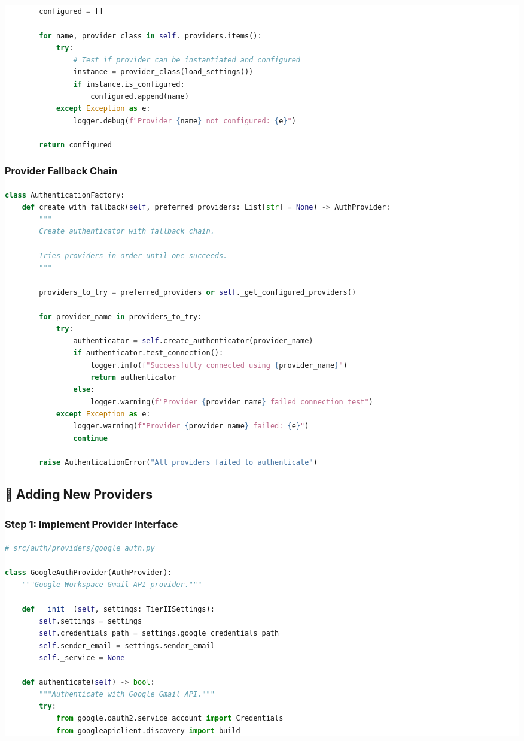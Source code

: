 ```python
        configured = []
        
        for name, provider_class in self._providers.items():
            try:
                # Test if provider can be instantiated and configured
                instance = provider_class(load_settings())
                if instance.is_configured:
                    configured.append(name)
            except Exception as e:
                logger.debug(f"Provider {name} not configured: {e}")
                
        return configured
```

### Provider Fallback Chain

```python
class AuthenticationFactory:
    def create_with_fallback(self, preferred_providers: List[str] = None) -> AuthProvider:
        """
        Create authenticator with fallback chain.
        
        Tries providers in order until one succeeds.
        """
        
        providers_to_try = preferred_providers or self._get_configured_providers()
        
        for provider_name in providers_to_try:
            try:
                authenticator = self.create_authenticator(provider_name)
                if authenticator.test_connection():
                    logger.info(f"Successfully connected using {provider_name}")
                    return authenticator
                else:
                    logger.warning(f"Provider {provider_name} failed connection test")
            except Exception as e:
                logger.warning(f"Provider {provider_name} failed: {e}")
                continue
                
        raise AuthenticationError("All providers failed to authenticate")
```

## 🚀 Adding New Providers

### Step 1: Implement Provider Interface

```python
# src/auth/providers/google_auth.py

class GoogleAuthProvider(AuthProvider):
    """Google Workspace Gmail API provider."""
    
    def __init__(self, settings: TierIISettings):
        self.settings = settings
        self.credentials_path = settings.google_credentials_path
        self.sender_email = settings.sender_email
        self._service = None
        
    def authenticate(self) -> bool:
        """Authenticate with Google Gmail API."""
        try:
            from google.oauth2.service_account import Credentials
            from googleapiclient.discovery import build
```